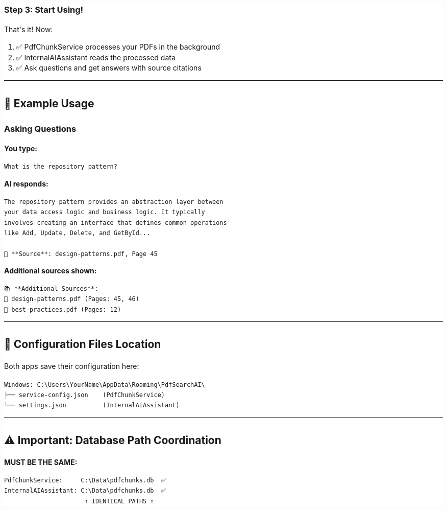 ### Step 3: Start Using!

That's it! Now:
1. ✅ PdfChunkService processes your PDFs in the background
2. ✅ InternalAIAssistant reads the processed data
3. ✅ Ask questions and get answers with source citations

---

## 📝 Example Usage

### Asking Questions

**You type:**
```
What is the repository pattern?
```

**AI responds:**
```
The repository pattern provides an abstraction layer between 
your data access logic and business logic. It typically 
involves creating an interface that defines common operations 
like Add, Update, Delete, and GetById...

📌 **Source**: design-patterns.pdf, Page 45
```

**Additional sources shown:**
```
📚 **Additional Sources**:
📄 design-patterns.pdf (Pages: 45, 46)
📄 best-practices.pdf (Pages: 12)
```

---

## 🔧 Configuration Files Location

Both apps save their configuration here:
```
Windows: C:\Users\YourName\AppData\Roaming\PdfSearchAI\
├── service-config.json    (PdfChunkService)
└── settings.json          (InternalAIAssistant)
```

---

## ⚠️ Important: Database Path Coordination

**MUST BE THE SAME:**
```
PdfChunkService:     C:\Data\pdfchunks.db  ✅
InternalAIAssistant: C:\Data\pdfchunks.db  ✅
                      ↑ IDENTICAL PATHS ↑
```
